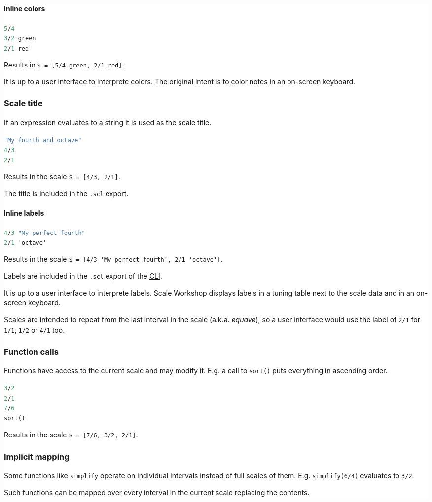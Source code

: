 #### Inline colors
```ocaml
5/4
3/2 green
2/1 red
```
Results in `$ = [5/4 green, 2/1 red]`.

It is up to a user interface to interprete colors. The original intent is to color notes in an on-screen keyboard.

### Scale title
If an expression evaluates to a string it is used as the scale title.
```ocaml
"My fourth and octave"
4/3
2/1
```
Results in the scale `$ = [4/3, 2/1]`.

The title is included in the `.scl` export.

#### Inline labels
```ocaml
4/3 "My perfect fourth"
2/1 'octave'
```
Results in the scale `$ = [4/3 'My perfect fourth', 2/1 'octave']`.

Labels are included in the `.scl` export of the [CLI](https://github.com/xenharmonic-devs/sonic-weave/blob/main/documentation/cli.md).

It is up to a user interface to interprete labels. Scale Workshop displays labels in a tuning table next to the scale data and in an on-screen keyboard.

Scales are intended to repeat from the last interval in the scale (a.k.a. *equave*), so a user interface would use the label of `2/1` for `1/1`, `1/2` or `4/1` too.

### Function calls
Functions have access to the current scale and may modify it. E.g. a call to `sort()` puts everything in ascending order.

```ocaml
3/2
2/1
7/6
sort()
```
Results in the scale `$ = [7/6, 3/2, 2/1]`.

### Implicit mapping
Some functions like `simplify` operate on individual intervals instead of full scales of them. E.g. `simplify(6/4)` evaluates to `3/2`.

Such functions can be mapped over every interval in the current scale replacing the contents.
